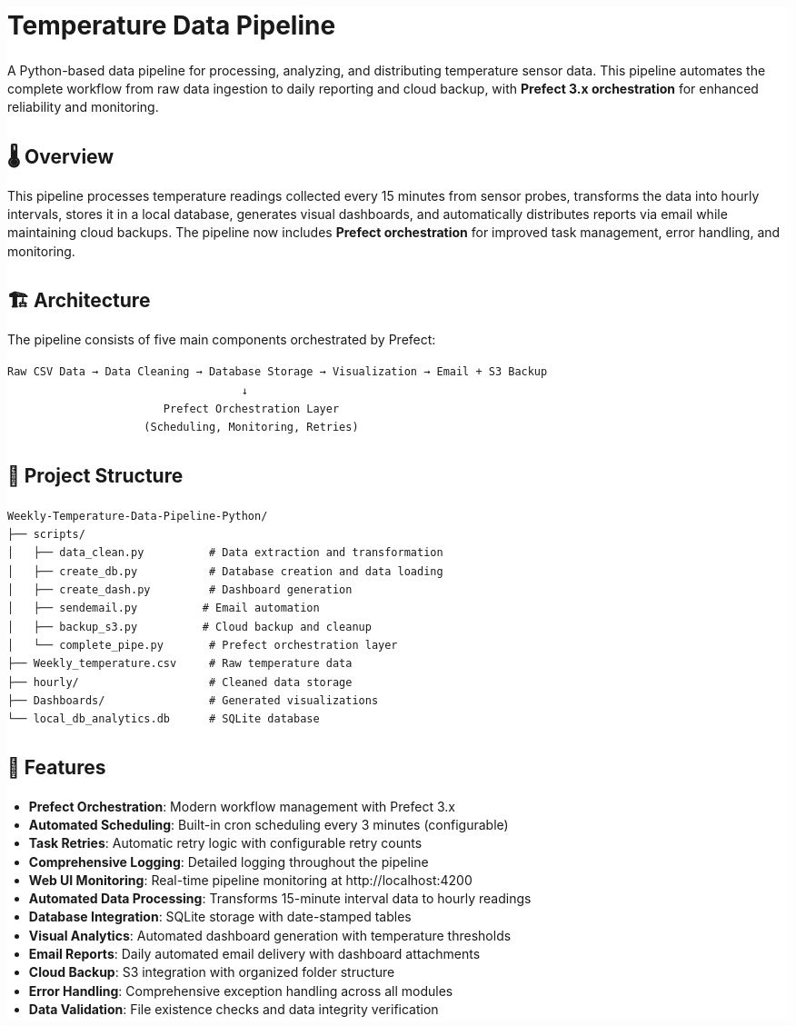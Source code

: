 # Temperature Data Pipeline

A Python-based data pipeline for processing, analyzing, and distributing temperature sensor data. This pipeline automates the complete workflow from raw data ingestion to daily reporting and cloud backup, with **Prefect 3.x orchestration** for enhanced reliability and monitoring.

## 🌡️ Overview

This pipeline processes temperature readings collected every 15 minutes from sensor probes, transforms the data into hourly intervals, stores it in a local database, generates visual dashboards, and automatically distributes reports via email while maintaining cloud backups. The pipeline now includes **Prefect orchestration** for improved task management, error handling, and monitoring.

## 🏗️ Architecture

The pipeline consists of five main components orchestrated by Prefect:

```
Raw CSV Data → Data Cleaning → Database Storage → Visualization → Email + S3 Backup
                                    ↓
                        Prefect Orchestration Layer
                     (Scheduling, Monitoring, Retries)
```

## 📁 Project Structure

```
Weekly-Temperature-Data-Pipeline-Python/
├── scripts/
│   ├── data_clean.py          # Data extraction and transformation
│   ├── create_db.py           # Database creation and data loading
│   ├── create_dash.py         # Dashboard generation
│   ├── sendemail.py          # Email automation
│   ├── backup_s3.py          # Cloud backup and cleanup
│   └── complete_pipe.py       # Prefect orchestration layer
├── Weekly_temperature.csv     # Raw temperature data
├── hourly/                    # Cleaned data storage
├── Dashboards/                # Generated visualizations
└── local_db_analytics.db      # SQLite database
```

## 🚀 Features

- **Prefect Orchestration**: Modern workflow management with Prefect 3.x
- **Automated Scheduling**: Built-in cron scheduling every 3 minutes (configurable)
- **Task Retries**: Automatic retry logic with configurable retry counts
- **Comprehensive Logging**: Detailed logging throughout the pipeline
- **Web UI Monitoring**: Real-time pipeline monitoring at http://localhost:4200
- **Automated Data Processing**: Transforms 15-minute interval data to hourly readings
- **Database Integration**: SQLite storage with date-stamped tables
- **Visual Analytics**: Automated dashboard generation with temperature thresholds
- **Email Reports**: Daily automated email delivery with dashboard attachments
- **Cloud Backup**: S3 integration with organized folder structure
- **Error Handling**: Comprehensive exception handling across all modules
- **Data Validation**: File existence checks and data integrity verification
